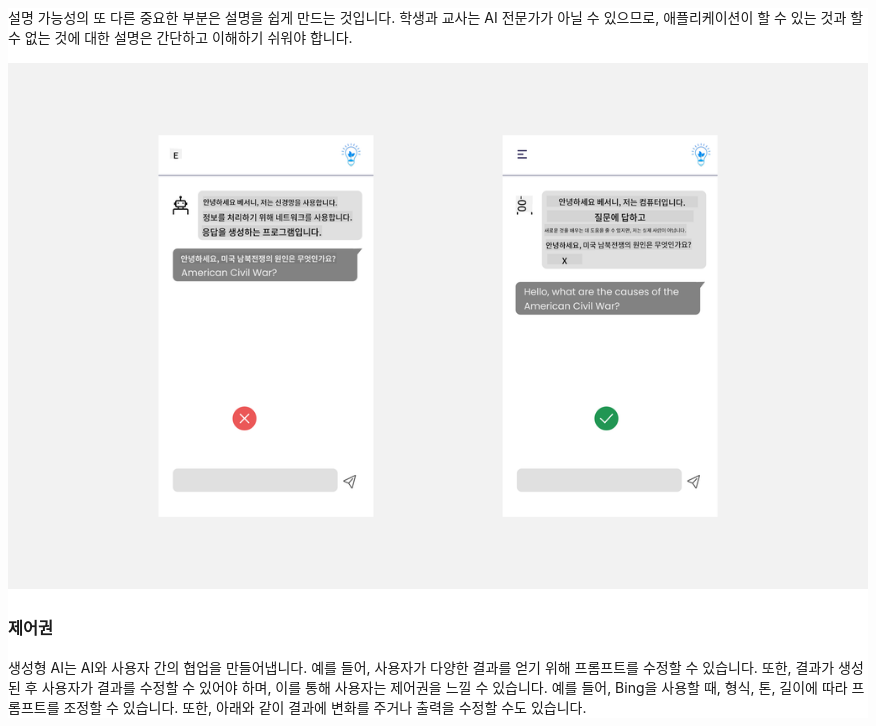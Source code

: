 설명 가능성의 또 다른 중요한 부분은 설명을 쉽게 만드는 것입니다. 학생과 교사는 AI 전문가가 아닐 수 있으므로, 애플리케이션이 할 수 있는 것과 할 수 없는 것에 대한 설명은 간단하고 이해하기 쉬워야 합니다.

![AI 기능에 대한 간단한 설명](../../../translated_images/simplified-explanations.4679508a406c3621fa22bad4673e717fbff02f8b8d58afcab8cb6f1aa893a82f.ko.png)

### 제어권

생성형 AI는 AI와 사용자 간의 협업을 만들어냅니다. 예를 들어, 사용자가 다양한 결과를 얻기 위해 프롬프트를 수정할 수 있습니다. 또한, 결과가 생성된 후 사용자가 결과를 수정할 수 있어야 하며, 이를 통해 사용자는 제어권을 느낄 수 있습니다. 예를 들어, Bing을 사용할 때, 형식, 톤, 길이에 따라 프롬프트를 조정할 수 있습니다. 또한, 아래와 같이 결과에 변화를 주거나 출력을 수정할 수도 있습니다.
